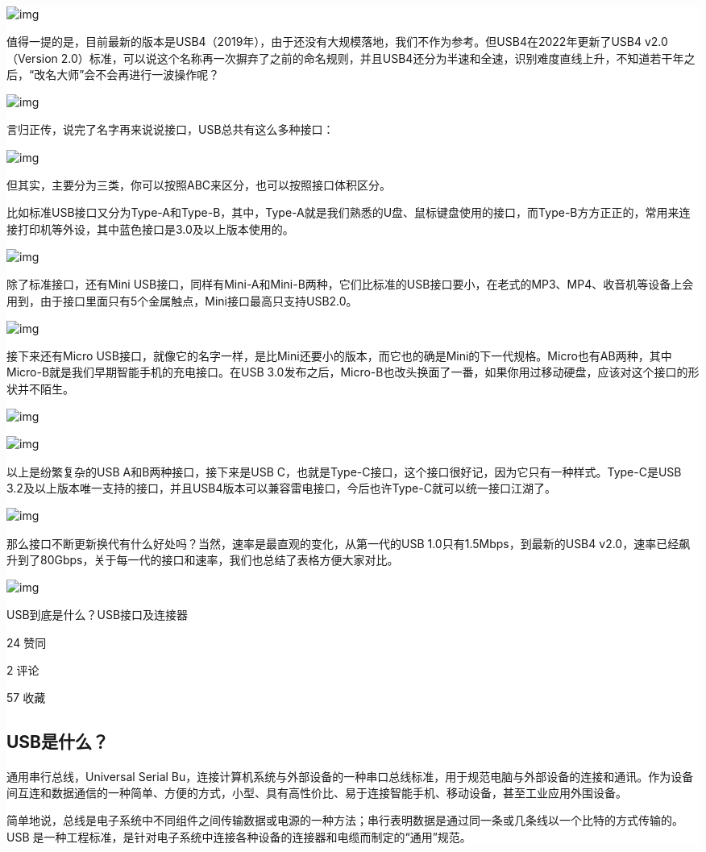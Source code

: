![img](https://pics4.baidu.com/feed/a044ad345982b2b710ec5f1b11f2f7e177099b6f.jpeg@f_auto?token=8816016d8650f3f7cebbcf74723b02f2)

值得一提的是，目前最新的版本是USB4（2019年），由于还没有大规模落地，我们不作为参考。但USB4在2022年更新了USB4 v2.0（Version  2.0）标准，可以说这个名称再一次摒弃了之前的命名规则，并且USB4还分为半速和全速，识别难度直线上升，不知道若干年之后，“改名大师”会不会再进行一波操作呢？

![img](https://pics1.baidu.com/feed/7acb0a46f21fbe0991b406bf743f303d8644ad25.jpeg@f_auto?token=a64066c343b89b474c9f67fb588e4cf7)

言归正传，说完了名字再来说说接口，USB总共有这么多种接口：

![img](https://pics2.baidu.com/feed/7af40ad162d9f2d353cad62cb6b3b61d6127cc83.jpeg@f_auto?token=12f9afa2f16b0c1c492c6580d92af79a)

但其实，主要分为三类，你可以按照ABC来区分，也可以按照接口体积区分。

比如标准USB接口又分为Type-A和Type-B，其中，Type-A就是我们熟悉的U盘、鼠标键盘使用的接口，而Type-B方方正正的，常用来连接打印机等外设，其中蓝色接口是3.0及以上版本使用的。

![img](https://pics0.baidu.com/feed/83025aafa40f4bfb48034f831c1044fef5361887.jpeg@f_auto?token=5c2db4aafee5aacfb678e6c2f1c32425)

除了标准接口，还有Mini USB接口，同样有Mini-A和Mini-B两种，它们比标准的USB接口要小，在老式的MP3、MP4、收音机等设备上会用到，由于接口里面只有5个金属触点，Mini接口最高只支持USB2.0。

![img](https://pics6.baidu.com/feed/f9198618367adab4cab31dad948b8f128601e46e.jpeg@f_auto?token=ed68121fadf4c52a2bdee04fdd21820e)

接下来还有Micro  USB接口，就像它的名字一样，是比Mini还要小的版本，而它也的确是Mini的下一代规格。Micro也有AB两种，其中Micro-B就是我们早期智能手机的充电接口。在USB 3.0发布之后，Micro-B也改头换面了一番，如果你用过移动硬盘，应该对这个接口的形状并不陌生。

![img](https://pics3.baidu.com/feed/d50735fae6cd7b89d3d43311107b7ea9d8330e50.jpeg@f_auto?token=71ad59cb456710879085cacd5dd6e97d)

![img](https://pics4.baidu.com/feed/2fdda3cc7cd98d10faa61d9c3e6084007aec909e.jpeg@f_auto?token=99b938c5dfff87d8881fa27eb7fd31c6)

以上是纷繁复杂的USB A和B两种接口，接下来是USB C，也就是Type-C接口，这个接口很好记，因为它只有一种样式。Type-C是USB 3.2及以上版本唯一支持的接口，并且USB4版本可以兼容雷电接口，今后也许Type-C就可以统一接口江湖了。

![img](https://pics7.baidu.com/feed/b8389b504fc2d562567eb2c2c74eace176c66c1c.jpeg@f_auto?token=c21b5ee49c3c74265db20baf7c2c898d)

那么接口不断更新换代有什么好处吗？当然，速率是最直观的变化，从第一代的USB 1.0只有1.5Mbps，到最新的USB4 v2.0，速率已经飙升到了80Gbps，关于每一代的接口和速率，我们也总结了表格方便大家对比。

![img](https://pics6.baidu.com/feed/9345d688d43f879401b6ade7cd4432fa1ad53a1f.jpeg@f_auto?token=5d27cc0e24ce7f8ba7ff4f1ca15b86a1)

USB到底是什么？USB接口及连接器

24 赞同

2 评论

57 收藏



## USB是什么？

通用串行总线，Universal Serial Bu，连接计算机系统与外部设备的一种串口总线标准，用于规范电脑与外部设备的连接和通讯。作为设备间互连和数据通信的一种简单、方便的方式，小型、具有高性价比、易于连接智能手机、移动设备，甚至工业应用外围设备。

简单地说，总线是电子系统中不同组件之间传输数据或电源的一种方法；串行表明数据是通过同一条或几条线以一个比特的方式传输的。USB 是一种工程标准，是针对电子系统中连接各种设备的连接器和电缆而制定的“通用”规范。

